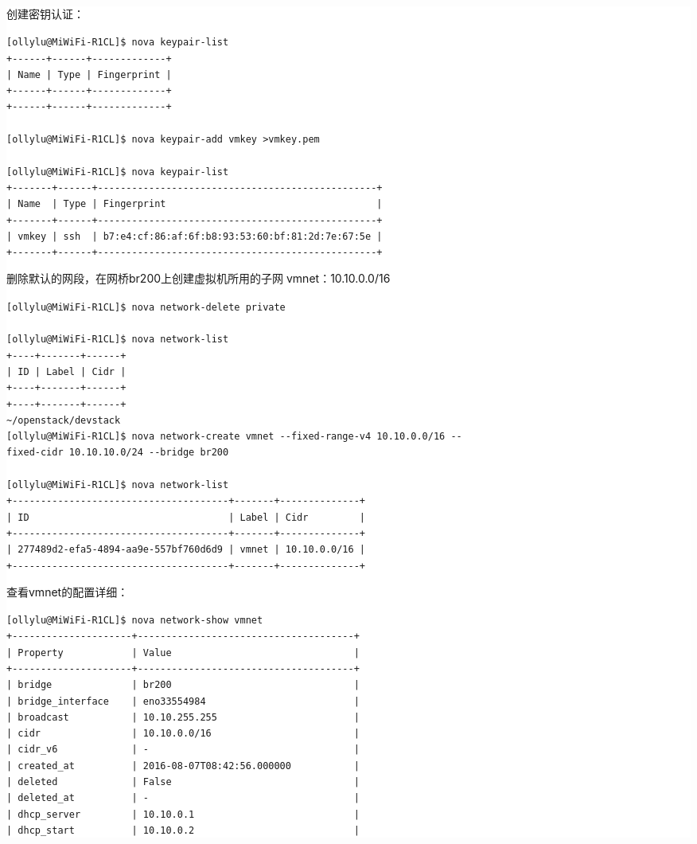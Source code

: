 创建密钥认证：

	[ollylu@MiWiFi-R1CL]$ nova keypair-list
	+------+------+-------------+
	| Name | Type | Fingerprint |
	+------+------+-------------+
	+------+------+-------------+
	
	[ollylu@MiWiFi-R1CL]$ nova keypair-add vmkey >vmkey.pem
	
	[ollylu@MiWiFi-R1CL]$ nova keypair-list
	+-------+------+-------------------------------------------------+
	| Name  | Type | Fingerprint                                     |
	+-------+------+-------------------------------------------------+
	| vmkey | ssh  | b7:e4:cf:86:af:6f:b8:93:53:60:bf:81:2d:7e:67:5e |
	+-------+------+-------------------------------------------------+


删除默认的网段，在网桥br200上创建虚拟机所用的子网 vmnet：10.10.0.0/16

	[ollylu@MiWiFi-R1CL]$ nova network-delete private
	
	[ollylu@MiWiFi-R1CL]$ nova network-list
	+----+-------+------+
	| ID | Label | Cidr |
	+----+-------+------+
	+----+-------+------+
	~/openstack/devstack
	[ollylu@MiWiFi-R1CL]$ nova network-create vmnet --fixed-range-v4 10.10.0.0/16 --                                                                                        fixed-cidr 10.10.10.0/24 --bridge br200
	
	[ollylu@MiWiFi-R1CL]$ nova network-list
	+--------------------------------------+-------+--------------+
	| ID                                   | Label | Cidr         |
	+--------------------------------------+-------+--------------+
	| 277489d2-efa5-4894-aa9e-557bf760d6d9 | vmnet | 10.10.0.0/16 |
	+--------------------------------------+-------+--------------+

查看vmnet的配置详细：

	[ollylu@MiWiFi-R1CL]$ nova network-show vmnet
	+---------------------+--------------------------------------+
	| Property            | Value                                |
	+---------------------+--------------------------------------+
	| bridge              | br200                                |
	| bridge_interface    | eno33554984                          |
	| broadcast           | 10.10.255.255                        |
	| cidr                | 10.10.0.0/16                         |
	| cidr_v6             | -                                    |
	| created_at          | 2016-08-07T08:42:56.000000           |
	| deleted             | False                                |
	| deleted_at          | -                                    |
	| dhcp_server         | 10.10.0.1                            |
	| dhcp_start          | 10.10.0.2                            |